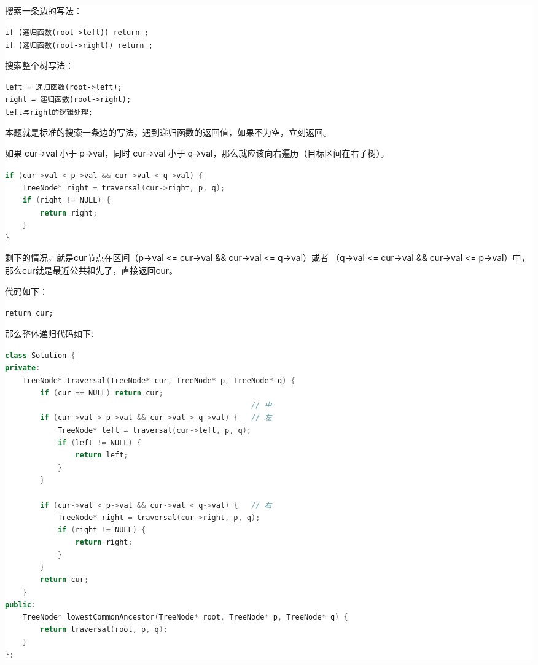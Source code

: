搜索一条边的写法：

```
if (递归函数(root->left)) return ;
if (递归函数(root->right)) return ;
```

搜索整个树写法：

```
left = 递归函数(root->left);
right = 递归函数(root->right);
left与right的逻辑处理;
```

本题就是标准的搜索一条边的写法，遇到递归函数的返回值，如果不为空，立刻返回。


如果 cur->val 小于 p->val，同时 cur->val 小于 q->val，那么就应该向右遍历（目标区间在右子树）。

```CPP
if (cur->val < p->val && cur->val < q->val) {
    TreeNode* right = traversal(cur->right, p, q);
    if (right != NULL) {
        return right;
    }
}
```

剩下的情况，就是cur节点在区间（p->val <=  cur->val && cur->val <= q->val）或者 （q->val <=  cur->val && cur->val <= p->val）中，那么cur就是最近公共祖先了，直接返回cur。

代码如下：

```
return cur;
```

那么整体递归代码如下:

```CPP
class Solution {
private:
    TreeNode* traversal(TreeNode* cur, TreeNode* p, TreeNode* q) {
        if (cur == NULL) return cur;
                                                        // 中
        if (cur->val > p->val && cur->val > q->val) {   // 左
            TreeNode* left = traversal(cur->left, p, q);
            if (left != NULL) {
                return left;
            }
        }

        if (cur->val < p->val && cur->val < q->val) {   // 右
            TreeNode* right = traversal(cur->right, p, q);
            if (right != NULL) {
                return right;
            }
        }
        return cur;
    }
public:
    TreeNode* lowestCommonAncestor(TreeNode* root, TreeNode* p, TreeNode* q) {
        return traversal(root, p, q);
    }
};
```
